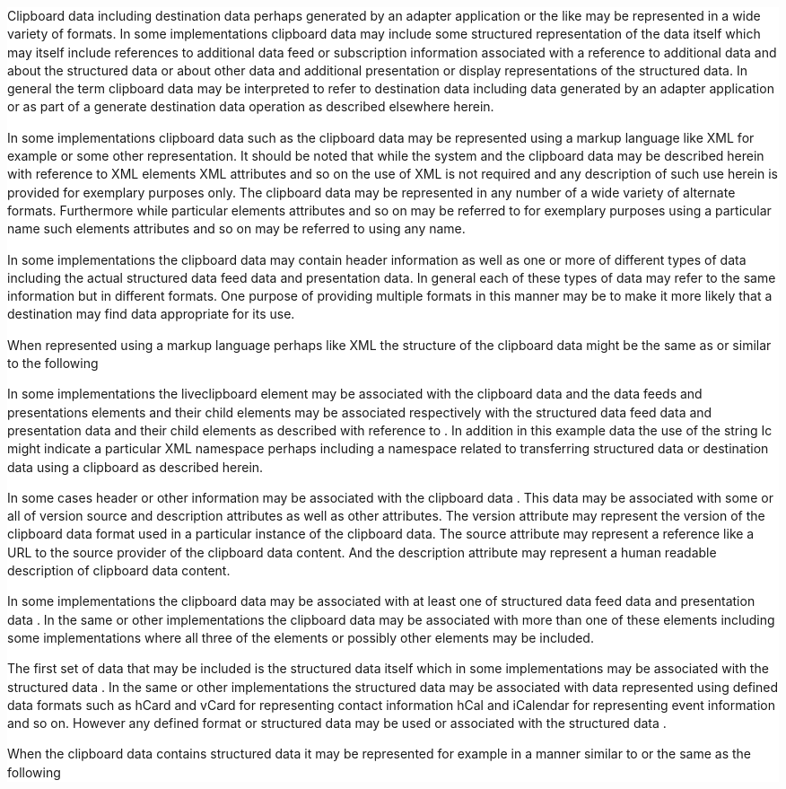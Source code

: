 Clipboard data including destination data perhaps generated by an adapter application or the like may be represented in a wide variety of formats. In some implementations clipboard data may include some structured representation of the data itself which may itself include references to additional data feed or subscription information associated with a reference to additional data and about the structured data or about other data and additional presentation or display representations of the structured data. In general the term clipboard data may be interpreted to refer to destination data including data generated by an adapter application or as part of a generate destination data operation as described elsewhere herein.

In some implementations clipboard data such as the clipboard data may be represented using a markup language like XML for example or some other representation. It should be noted that while the system and the clipboard data may be described herein with reference to XML elements XML attributes and so on the use of XML is not required and any description of such use herein is provided for exemplary purposes only. The clipboard data may be represented in any number of a wide variety of alternate formats. Furthermore while particular elements attributes and so on may be referred to for exemplary purposes using a particular name such elements attributes and so on may be referred to using any name.

In some implementations the clipboard data may contain header information as well as one or more of different types of data including the actual structured data feed data and presentation data. In general each of these types of data may refer to the same information but in different formats. One purpose of providing multiple formats in this manner may be to make it more likely that a destination may find data appropriate for its use.

When represented using a markup language perhaps like XML the structure of the clipboard data might be the same as or similar to the following 

In some implementations the liveclipboard element may be associated with the clipboard data and the data feeds and presentations elements and their child elements may be associated respectively with the structured data feed data and presentation data and their child elements as described with reference to . In addition in this example data the use of the string Ic might indicate a particular XML namespace perhaps including a namespace related to transferring structured data or destination data using a clipboard as described herein.

In some cases header or other information may be associated with the clipboard data . This data may be associated with some or all of version source and description attributes as well as other attributes. The version attribute may represent the version of the clipboard data format used in a particular instance of the clipboard data. The source attribute may represent a reference like a URL to the source provider of the clipboard data content. And the description attribute may represent a human readable description of clipboard data content.

In some implementations the clipboard data may be associated with at least one of structured data feed data and presentation data . In the same or other implementations the clipboard data may be associated with more than one of these elements including some implementations where all three of the elements or possibly other elements may be included.

The first set of data that may be included is the structured data itself which in some implementations may be associated with the structured data . In the same or other implementations the structured data may be associated with data represented using defined data formats such as hCard and vCard for representing contact information hCal and iCalendar for representing event information and so on. However any defined format or structured data may be used or associated with the structured data .

When the clipboard data contains structured data it may be represented for example in a manner similar to or the same as the following 
